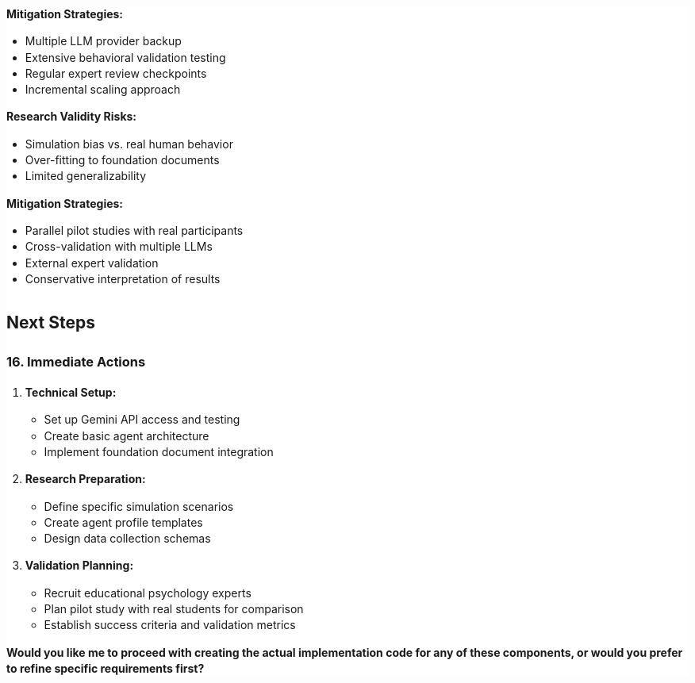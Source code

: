 **Mitigation Strategies:**
- Multiple LLM provider backup
- Extensive behavioral validation testing
- Regular expert review checkpoints
- Incremental scaling approach

**Research Validity Risks:**
- Simulation bias vs. real human behavior
- Over-fitting to foundation documents
- Limited generalizability

**Mitigation Strategies:**
- Parallel pilot studies with real participants
- Cross-validation with multiple LLMs
- External expert validation
- Conservative interpretation of results

## Next Steps

### 16. Immediate Actions

1. **Technical Setup:**
   - Set up Gemini API access and testing
   - Create basic agent architecture
   - Implement foundation document integration

2. **Research Preparation:**
   - Define specific simulation scenarios
   - Create agent profile templates
   - Design data collection schemas

3. **Validation Planning:**
   - Recruit educational psychology experts
   - Plan pilot study with real students for comparison
   - Establish success criteria and validation metrics

**Would you like me to proceed with creating the actual implementation code for any of these components, or would you prefer to refine specific requirements first?** 